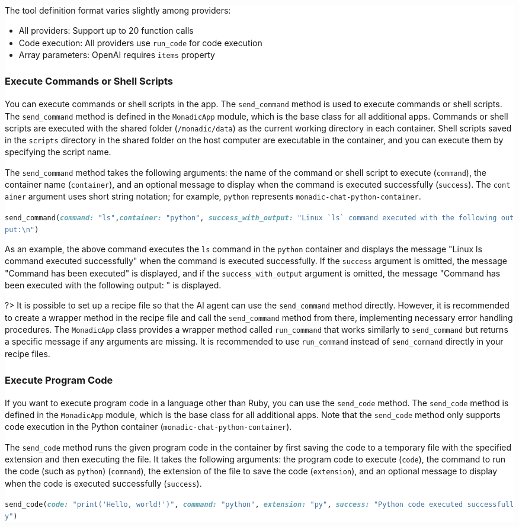 The tool definition format varies slightly among providers:
- All providers: Support up to 20 function calls
- Code execution: All providers use `run_code` for code execution
- Array parameters: OpenAI requires `items` property

### Execute Commands or Shell Scripts

You can execute commands or shell scripts in the app. The `send_command` method is used to execute commands or shell scripts. The `send_command` method is defined in the `MonadicApp` module, which is the base class for all additional apps. Commands or shell scripts are executed with the shared folder (`/monadic/data`) as the current working directory in each container. Shell scripts saved in the `scripts` directory in the shared folder on the host computer are executable in the container, and you can execute them by specifying the script name.

The `send_command` method takes the following arguments: the name of the command or shell script to execute (`command`), the container name (`container`), and an optional message to display when the command is executed successfully (`success`). The `container` argument uses short string notation; for example, `python` represents `monadic-chat-python-container`.

```ruby
send_command(command: "ls",container: "python", success_with_output: "Linux `ls` command executed with the following output:\n")
```

As an example, the above command executes the `ls` command in the `python` container and displays the message "Linux ls command executed successfully" when the command is executed successfully. If the `success` argument is omitted, the message "Command has been executed" is displayed, and if the `success_with_output` argument is omitted, the message "Command has been executed with the following output: " is displayed.

?> It is possible to set up a recipe file so that the AI agent can use the `send_command` method directly. However, it is recommended to create a wrapper method in the recipe file and call the `send_command` method from there, implementing necessary error handling procedures. The `MonadicApp` class provides a wrapper method called `run_command` that works similarly to `send_command` but returns a specific message if any arguments are missing. It is recommended to use `run_command` instead of `send_command` directly in your recipe files.


### Execute Program Code

If you want to execute program code in a language other than Ruby, you can use the `send_code` method. The `send_code` method is defined in the `MonadicApp` module, which is the base class for all additional apps. Note that the `send_code` method only supports code execution in the Python container (`monadic-chat-python-container`).

The `send_code` method runs the given program code in the container by first saving the code to a temporary file with the specified extension and then executing the file. It takes the following arguments: the program code to execute (`code`), the command to run the code (such as `python`) (`command`), the extension of the file to save the code (`extension`), and an optional message to display when the code is executed successfully (`success`).

```ruby
send_code(code: "print('Hello, world!')", command: "python", extension: "py", success: "Python code executed successfully")
```
